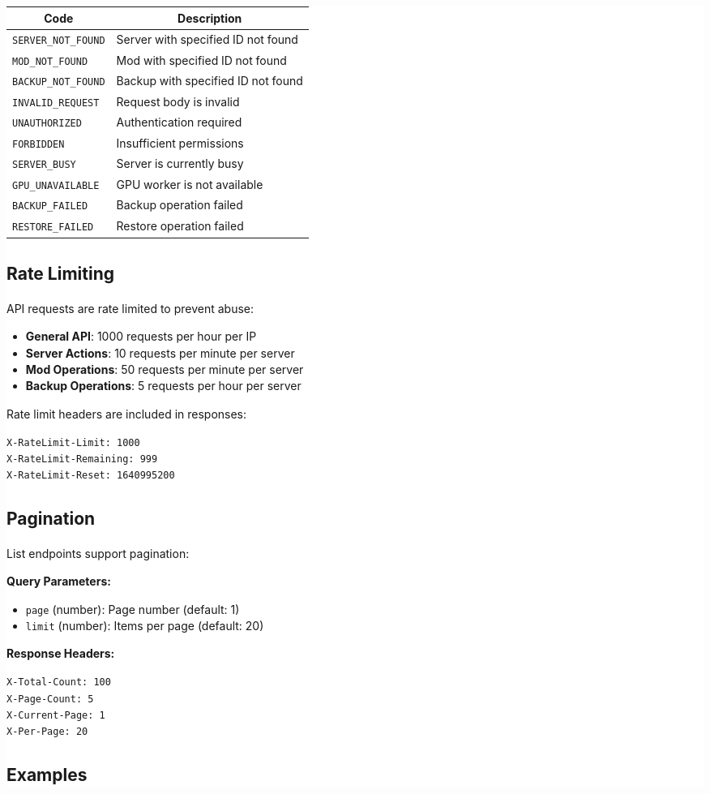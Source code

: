 | Code | Description |
|------|-------------|
| `SERVER_NOT_FOUND` | Server with specified ID not found |
| `MOD_NOT_FOUND` | Mod with specified ID not found |
| `BACKUP_NOT_FOUND` | Backup with specified ID not found |
| `INVALID_REQUEST` | Request body is invalid |
| `UNAUTHORIZED` | Authentication required |
| `FORBIDDEN` | Insufficient permissions |
| `SERVER_BUSY` | Server is currently busy |
| `GPU_UNAVAILABLE` | GPU worker is not available |
| `BACKUP_FAILED` | Backup operation failed |
| `RESTORE_FAILED` | Restore operation failed |

## Rate Limiting

API requests are rate limited to prevent abuse:

- **General API**: 1000 requests per hour per IP
- **Server Actions**: 10 requests per minute per server
- **Mod Operations**: 50 requests per minute per server
- **Backup Operations**: 5 requests per hour per server

Rate limit headers are included in responses:

```
X-RateLimit-Limit: 1000
X-RateLimit-Remaining: 999
X-RateLimit-Reset: 1640995200
```

## Pagination

List endpoints support pagination:

**Query Parameters:**
- `page` (number): Page number (default: 1)
- `limit` (number): Items per page (default: 20)

**Response Headers:**
```
X-Total-Count: 100
X-Page-Count: 5
X-Current-Page: 1
X-Per-Page: 20
```

## Examples
